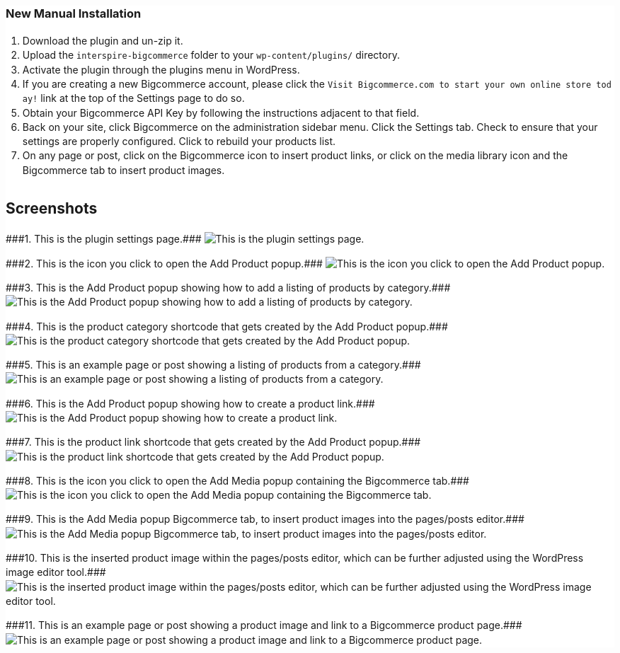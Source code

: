 ### New Manual Installation

1. Download the plugin and un-zip it.
1. Upload the `interspire-bigcommerce` folder to your `wp-content/plugins/` directory.
1. Activate the plugin through the plugins menu in WordPress.
1. If you are creating a new Bigcommerce account, please click the `Visit Bigcommerce.com to start your own online store today!` link at the top of the Settings page to do so.
1. Obtain your Bigcommerce API Key by following the instructions adjacent to that field.
1. Back on your site, click Bigcommerce on the administration sidebar menu. Click the Settings tab. Check to ensure that your settings are properly configured. Click to rebuild your products list.
1. On any page or post, click on the Bigcommerce icon to insert product links, or click on the media library icon and the Bigcommerce tab to insert product images.

## Screenshots ##

###1. This is the plugin settings page.###
![This is the plugin settings page.](http://s.wordpress.org/extend/plugins/interspire-bigcommerce/screenshot-1.png)

###2. This is the icon you click to open the Add Product popup.###
![This is the icon you click to open the Add Product popup.](http://s.wordpress.org/extend/plugins/interspire-bigcommerce/screenshot-2.png)

###3. This is the Add Product popup showing how to add a listing of products by category.###
![This is the Add Product popup showing how to add a listing of products by category.](http://s.wordpress.org/extend/plugins/interspire-bigcommerce/screenshot-3.png)

###4. This is the product category shortcode that gets created by the Add Product popup.###
![This is the product category shortcode that gets created by the Add Product popup.](http://s.wordpress.org/extend/plugins/interspire-bigcommerce/screenshot-4.png)

###5. This is an example page or post showing a listing of products from a category.###
![This is an example page or post showing a listing of products from a category.](http://s.wordpress.org/extend/plugins/interspire-bigcommerce/screenshot-5.png)

###6. This is the Add Product popup showing how to create a product link.###
![This is the Add Product popup showing how to create a product link.](http://s.wordpress.org/extend/plugins/interspire-bigcommerce/screenshot-6.png)

###7. This is the product link shortcode that gets created by the Add Product popup.###
![This is the product link shortcode that gets created by the Add Product popup.](http://s.wordpress.org/extend/plugins/interspire-bigcommerce/screenshot-7.png)

###8. This is the icon you click to open the Add Media popup containing the Bigcommerce tab.###
![This is the icon you click to open the Add Media popup containing the Bigcommerce tab.](http://s.wordpress.org/extend/plugins/interspire-bigcommerce/screenshot-8.png)

###9. This is the Add Media popup Bigcommerce tab, to insert product images into the pages/posts editor.###
![This is the Add Media popup Bigcommerce tab, to insert product images into the pages/posts editor.](http://s.wordpress.org/extend/plugins/interspire-bigcommerce/screenshot-9.png)

###10. This is the inserted product image within the pages/posts editor, which can be further adjusted using the WordPress image editor tool.###
![This is the inserted product image within the pages/posts editor, which can be further adjusted using the WordPress image editor tool.](http://s.wordpress.org/extend/plugins/interspire-bigcommerce/screenshot-10.png)

###11. This is an example page or post showing a product image and link to a Bigcommerce product page.###
![This is an example page or post showing a product image and link to a Bigcommerce product page.](http://s.wordpress.org/extend/plugins/interspire-bigcommerce/screenshot-11.png)
